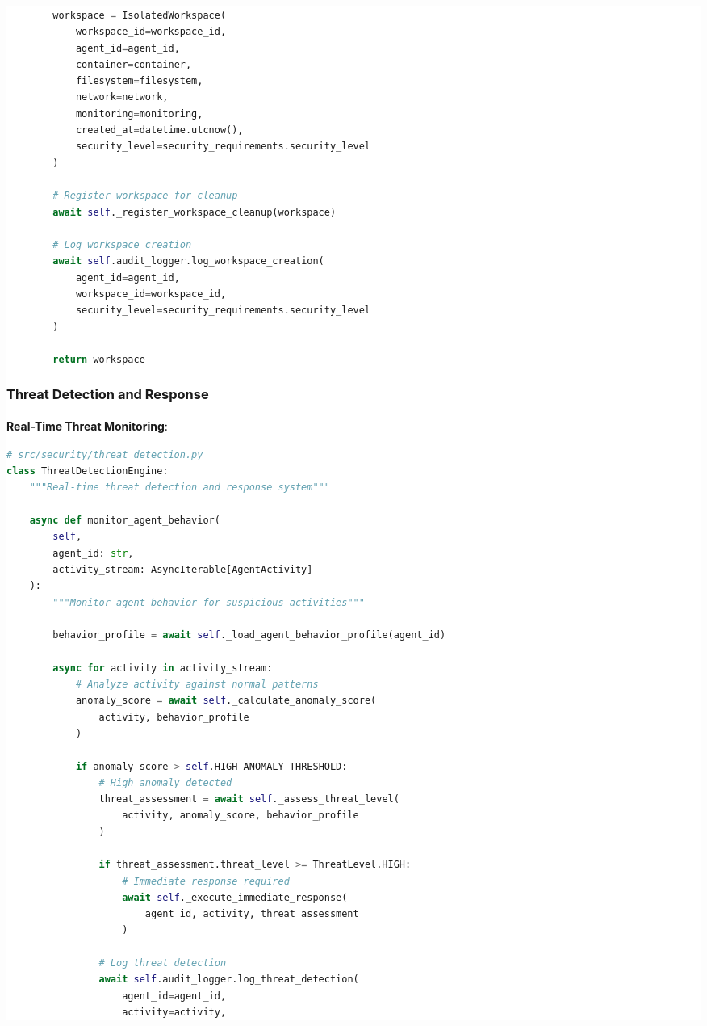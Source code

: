 ```python
        workspace = IsolatedWorkspace(
            workspace_id=workspace_id,
            agent_id=agent_id,
            container=container,
            filesystem=filesystem,
            network=network,
            monitoring=monitoring,
            created_at=datetime.utcnow(),
            security_level=security_requirements.security_level
        )
        
        # Register workspace for cleanup
        await self._register_workspace_cleanup(workspace)
        
        # Log workspace creation
        await self.audit_logger.log_workspace_creation(
            agent_id=agent_id,
            workspace_id=workspace_id,
            security_level=security_requirements.security_level
        )
        
        return workspace
```

### Threat Detection and Response

**Real-Time Threat Monitoring**:
```python
# src/security/threat_detection.py
class ThreatDetectionEngine:
    """Real-time threat detection and response system"""
    
    async def monitor_agent_behavior(
        self, 
        agent_id: str,
        activity_stream: AsyncIterable[AgentActivity]
    ):
        """Monitor agent behavior for suspicious activities"""
        
        behavior_profile = await self._load_agent_behavior_profile(agent_id)
        
        async for activity in activity_stream:
            # Analyze activity against normal patterns
            anomaly_score = await self._calculate_anomaly_score(
                activity, behavior_profile
            )
            
            if anomaly_score > self.HIGH_ANOMALY_THRESHOLD:
                # High anomaly detected
                threat_assessment = await self._assess_threat_level(
                    activity, anomaly_score, behavior_profile
                )
                
                if threat_assessment.threat_level >= ThreatLevel.HIGH:
                    # Immediate response required
                    await self._execute_immediate_response(
                        agent_id, activity, threat_assessment
                    )
                
                # Log threat detection
                await self.audit_logger.log_threat_detection(
                    agent_id=agent_id,
                    activity=activity,
```